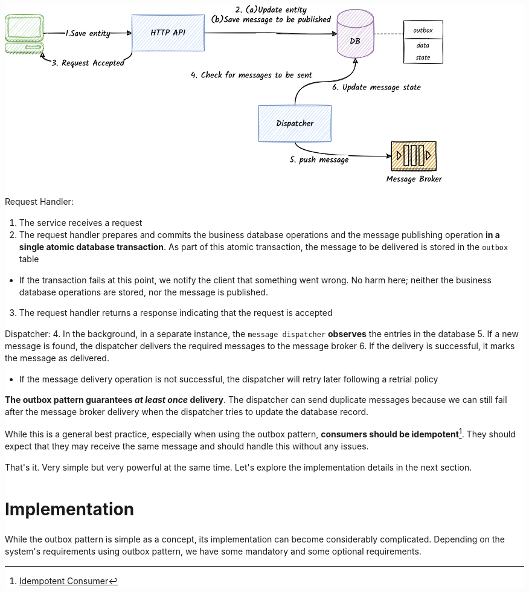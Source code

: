 ![OutboxPattern](../assets/diagrams/outbox/outbox-OutboxGeneric.drawio.png)


Request Handler:
1. The service receives a request
2. The request handler prepares and commits the business database operations and the message publishing operation **in a single atomic database transaction**. As part of this atomic transaction, the message to be delivered is stored in the `outbox` table
  - If the transaction fails at this point, we notify the client that something went wrong. No harm here; neither the business database operations are stored, nor the message is published.
3. The request handler returns a response indicating that the request is accepted

Dispatcher:
4. In the background, in a separate instance, the `message dispatcher` **observes** the entries in the database
5. If a new message is found, the dispatcher delivers the required messages to the message broker
6. If the delivery is successful, it marks the message as delivered.
  - If the message delivery operation is not successful, the dispatcher will retry later following a retrial policy

**The outbox pattern guarantees *at least once* delivery**. The dispatcher can send duplicate messages because we can still fail after the message broker delivery when the dispatcher tries to update the database record.

While this is a general best practice, especially when using the outbox pattern, **consumers should be idempotent**[^idempotent]. They should expect that they may receive the same message and should handle this without any issues.

That's it. Very simple but very powerful at the same time. Let's explore the implementation details in the next section.

# Implementation

While the outbox pattern is simple as a concept, its implementation can become considerably complicated.
Depending on the system's requirements using outbox pattern, we have some mandatory and some optional requirements.


[^idempotent]: [Idempotent Consumer](https://microservices.io/patterns/communication-style/idempotent-consumer.html#:~:text=Implement%20an%20idempotent%20consumer%2C%20which,to%20detect%20and%20discard%20duplicates.)
[^leader-election]: [Leader Election](https://en.wikipedia.org/wiki/Leader_election)